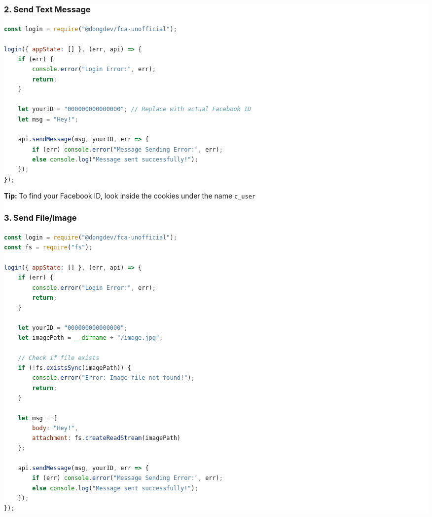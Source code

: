 ### 2. Send Text Message

```javascript
const login = require("@dongdev/fca-unofficial");

login({ appState: [] }, (err, api) => {
    if (err) {
        console.error("Login Error:", err);
        return;
    }

    let yourID = "000000000000000"; // Replace with actual Facebook ID
    let msg = "Hey!";

    api.sendMessage(msg, yourID, err => {
        if (err) console.error("Message Sending Error:", err);
        else console.log("Message sent successfully!");
    });
});
```

**Tip:** To find your Facebook ID, look inside the cookies under the name `c_user`

### 3. Send File/Image

```javascript
const login = require("@dongdev/fca-unofficial");
const fs = require("fs");

login({ appState: [] }, (err, api) => {
    if (err) {
        console.error("Login Error:", err);
        return;
    }

    let yourID = "000000000000000";
    let imagePath = __dirname + "/image.jpg";

    // Check if file exists
    if (!fs.existsSync(imagePath)) {
        console.error("Error: Image file not found!");
        return;
    }

    let msg = {
        body: "Hey!",
        attachment: fs.createReadStream(imagePath)
    };

    api.sendMessage(msg, yourID, err => {
        if (err) console.error("Message Sending Error:", err);
        else console.log("Message sent successfully!");
    });
});
```
